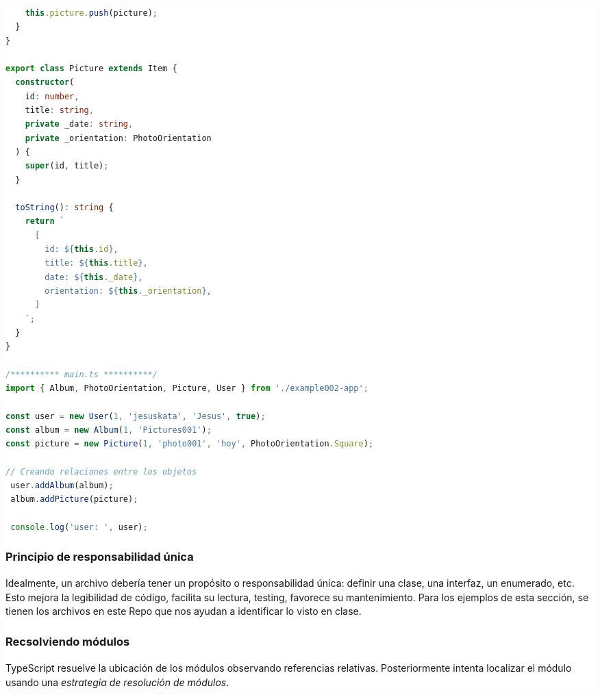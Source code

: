 ```typescript
    this.picture.push(picture);
  }
}

export class Picture extends Item {
  constructor(
    id: number,
    title: string,
    private _date: string,
    private _orientation: PhotoOrientation
  ) {
    super(id, title);
  }

  toString(): string {
    return `
      [
        id: ${this.id},
        title: ${this.title},
        date: ${this._date},
        orientation: ${this._orientation},
      ]
    `;
  }
}

/********** main.ts **********/
import { Album, PhotoOrientation, Picture, User } from './example002-app';

const user = new User(1, 'jesuskata', 'Jesus', true);
const album = new Album(1, 'Pictures001');
const picture = new Picture(1, 'photo001', 'hoy', PhotoOrientation.Square);

// Creando relaciones entre los objetos
 user.addAlbum(album);
 album.addPicture(picture);

 console.log('user: ', user);
```

### Principio de responsabilidad única

Idealmente, un archivo debería tener un propósito o responsabilidad única: definir una clase, una interfaz, un enumerado, etc. Esto mejora la legibilidad de código, facilita su lectura, testing, favorece su mantenimiento. Para los ejemplos de esta sección, se tienen los archivos en este Repo que nos ayudan a identificar lo visto en clase.

### Recsolviendo módulos

TypeScript resuelve la ubicación de los módulos observando referencias relativas. Posteriormente intenta localizar el módulo usando una _estrategia de resolución de módulos_.
